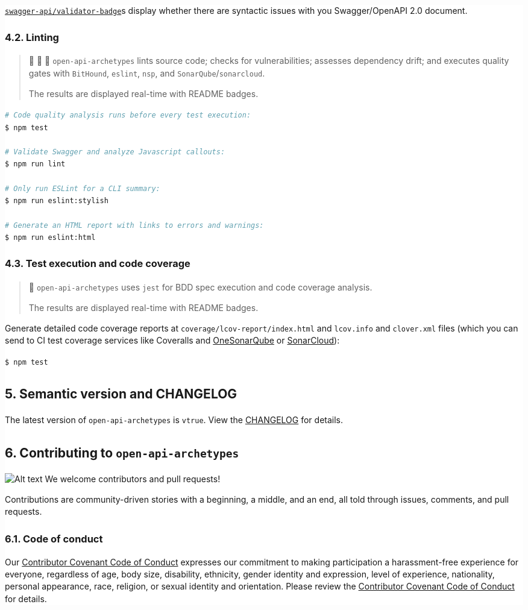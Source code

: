[`swagger-api/validator-badge`](https://github.com/swagger-api/validator-badge)s display whether there are syntactic issues with you Swagger/OpenAPI 2.0 document.

### 4.2. Linting
> :closed_lock_with_key: :bath: :ocean: `open-api-archetypes` lints source code; checks for vulnerabilities; assesses dependency drift; and executes quality gates with `BitHound`, `eslint`, `nsp`, and `SonarQube`/`sonarcloud`.
>
> The results are displayed real-time with README badges.

```bash
# Code quality analysis runs before every test execution:
$ npm test

# Validate Swagger and analyze Javascript callouts:
$ npm run lint

# Only run ESLint for a CLI summary:
$ npm run eslint:stylish

# Generate an HTML report with links to errors and warnings:
$ npm run eslint:html
```

### 4.3. Test execution and code coverage
> :100: `open-api-archetypes` uses `jest` for BDD spec execution and code coverage analysis.
>
> The results are displayed real-time with README badges.

Generate detailed code coverage reports at `coverage/lcov-report/index.html` and `lcov.info` and `clover.xml` files  (which you can send to CI test coverage services like  Coveralls and  [OneSonarQube][one-sonar-url] or [SonarCloud][sonarcloud-url]):

```bash
$ npm test
```

## 5. Semantic version and CHANGELOG

The latest version of `open-api-archetypes` is `vtrue`. View the [CHANGELOG][changelog-url] for details.

## 6. Contributing to `open-api-archetypes`

![Alt text](https://camo.githubusercontent.com/f96261621753dacf526590825b84f87ccb1db0e6/68747470733a2f2f696d672e736869656c64732e696f2f62616467652f5052732d77656c636f6d652d627269676874677265656e2e7376673f7374796c653d666c6174 "Pull Request") We welcome contributors and pull requests!

Contributions are community-driven stories with a beginning, a middle, and an end, all told through issues, comments, and pull requests.

### 6.1. Code of conduct

Our [Contributor Covenant Code of Conduct][code-of-conduct-url] expresses our commitment to making participation a harassment-free experience for everyone, regardless of age, body size, disability, ethnicity, gender identity and expression, level of experience, nationality, personal appearance, race, religion, or sexual identity and orientation. Please review the [Contributor Covenant Code of Conduct][code-of-conduct-url] for details.


[changelog-url]: ./CHANGELOG.md
[cla-url]: https://www.clahub.com/agreements/gregswindle/open-api-archetypes
[codacy-image]: https://api.codacy.com/project/badge/Grade/bbc816a1fecd459b9d958bf2e862b66a
[codacy-url]: https://www.codacy.com/app/greg_7/open-api-archetypes?utm_source=github.com&amp;utm_medium=referral&amp;utm_content=gregswindle/open-api-archetypes&amp;utm_campaign=Badge_Grade
[code-of-conduct-url]: ./CODE_OF_CONDUCT.md
[complexity-report-url]: ./docs/COMPLEXITY.md
[contributing-url]: ./CONTRIBUTING.md
[coveralls-image]: https://coveralls.io/repos/gregswindle/open-api-archetypes/badge.svg
[coveralls-url]: https://coveralls.io/r/gregswindle/open-api-archetypes
[daviddm-dev-image]: https://david-dm.org/gregswindle/open-api-archetypes/dev-status.svg
[daviddm-dev-url]: https://david-dm.org/gregswindle/open-api-archetypes?type=dev
[daviddm-image]: https://david-dm.org/gregswindle/open-api-archetypes.svg?theme=shields.io
[daviddm-url]: https://david-dm.org/gregswindle/open-api-archetypes
[fossa-image]: https://app.fossa.io/api/projects/git%2Bhttps%3A%2F%2Fgithub.com%2Fgregswindle%2Fopen-api-archetypes.svg?type=shield
[fossa-url]: https://app.fossa.io/projects/git%2Bhttps%3A%2F%2Fgithub.com%2Fgregswindle%2Fopen-api-archetypes?ref=badge_shield
[greenkeeper-image]: https://badges.greenkeeper.io/gregswindle/open-api-archetypes.svg
[greenkeeper-url]: https://greenkeeper.io/
[issues-url]: https://github.com/gregswindle/open-api-archetypes/issues
[issues-new-url]: https://github.com/gregswindle/open-api-archetypes/issues/new
[js-callout-docs-url]: ./docs/JSCAPIS.md
[jsdoc-url]: http://usejsdoc.org/
[jsdoc2md-url]: https://github.com/jsdoc2md/jsdoc-to-markdown
[license-image]: https://img.shields.io/badge/License-Apache%202.0-blue.svg?style=flat
[license-url]: /LICENSE
[license-url]: https://github.com/gregswindle/open-api-archetypes/blob/master/LICENSE
[mda-book-url]: https://www.amazon.com/Enterprise-Patterns-MDA-Building-Archetype/dp/032111230X
[npm-image]: https://badge.fury.io/js/open-api-archetypes.svg
[npm-url]: https://npmjs.org/package/open-api-archetypes
[nsp-img]: https://nodesecurity.io/orgs/gregswindle/projects/76114431-dc7e-455f-bdd0-54c02ec03ffe/badge
[nsp-sign-up-url]: https://nodesecurity.io/signup
[nsp-url]: https://nodesecurity.io/orgs/gregswindle/projects/76114431-dc7e-455f-bdd0-54c02ec03ffe
[one-sonar-url]: http://onesonar.verizon.com/
[pr-url]: /gregswindle/open-api-archetypes/pulls
[readme-score-img]: http://readme-score-api.herokuapp.com/score.svg?url=https://github.com/gregswindle/open-api-archetypes
[readme-score-url]: http://clayallsopp.github.io/readme-score?url=https://github.com/gregswindle/open-api-archetypes
[sonarcloud-url]: https://sonarcloud.io
[swagger-api-docs-url]: ./docs/SWAGGER.md
[swagger-cli-url]: https://github.com/BigstickCarpet/swagger-cli
[swagger-io-url]: http://swagger.io
[swagger-logo-20-image]: ./.assets/media/img/swagger-logo-20.png
[swagger-markdown-url]: https://github.com/syroegkin/swagger-markdown
[swagger-validity-image]: https://img.shields.io/swagger/valid/2.0/https/raw.githubusercontent.com/gregswindle/open-api-archetypes/master/openapi/open-api-archetypes.swagger.yaml.svg
[swagger-validity-url]: http://online.swagger.io/validator?url=https://raw.githubusercontent.com/gregswindle/open-api-archetypes/master/openapi/open-api-archetypes.swagger.yaml
[travis-image]: https://travis-ci.org/gregswindle/open-api-archetypes.svg?branch=master
[travis-url]: https://travis-ci.org/gregswindle/open-api-archetypes